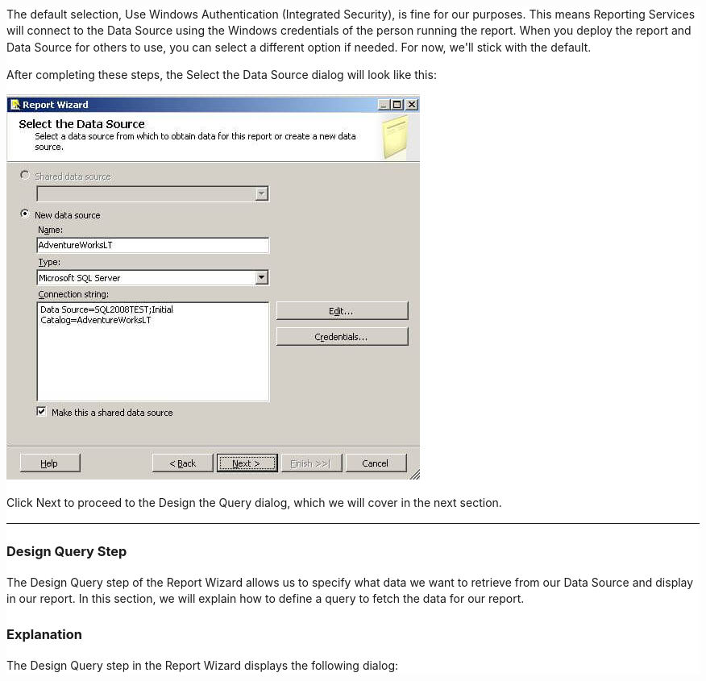 The default selection, Use Windows Authentication (Integrated Security), is fine for our purposes. This means Reporting Services will connect to the Data Source using the Windows credentials of the person running the report. When you deploy the report and Data Source for others to use, you can select a different option if needed. For now, we'll stick with the default.

After completing these steps, the Select the Data Source dialog will look like this:

![Completed Select the Data Source dialog](images/custom-image-2024-07-31-01-10-31.png)

Click Next to proceed to the Design the Query dialog, which we will cover in the next section.

---

### Design Query Step

The Design Query step of the Report Wizard allows us to specify what data we want to retrieve from our Data Source and display in our report. In this section, we will explain how to define a query to fetch the data for our report.

### Explanation

The Design Query step in the Report Wizard displays the following dialog:
